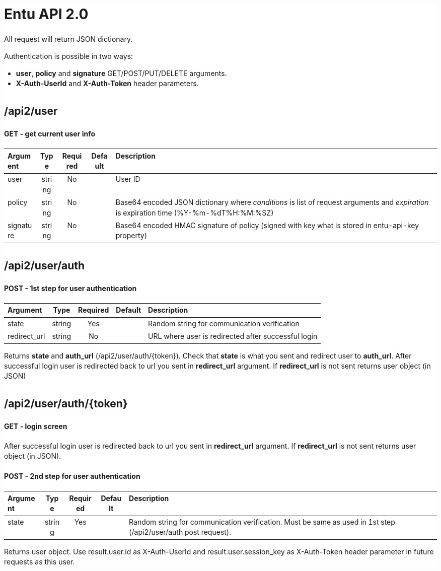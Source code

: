 # Entu API 2.0
All request will return JSON dictionary.

Authentication is possible in two ways:

* **user**, **policy** and **signature** GET/POST/PUT/DELETE arguments.
* **X-Auth-UserId** and **X-Auth-Token** header parameters.



## /api2/user

#### GET - get current user info
Argument|Type|Required|Default|Description
:--|:-:|:-:|:-:|:--
user|string|No||User ID
policy|string|No||Base64 encoded JSON dictionary where *conditions* is list of request arguments and *expiration* is expiration time (%Y-%m-%dT%H:%M:%SZ)
signature|string|No||Base64 encoded HMAC signature of policy (signed with key what is stored in entu-api-key property)



## /api2/user/auth

#### POST - 1st step for user authentication
Argument|Type|Required|Default|Description
:--|:-:|:-:|:-:|:--
state|string|Yes||Random string for communication verification
redirect_url|string|No||URL where user is redirected after successful login 

Returns **state** and **auth_url** (/api2/user/auth/{token}). Check that **state** is what you sent and redirect user to **auth_url**. After successful login user is redirected back to url you sent in **redirect_url** argument. If **redirect_url** is not sent returns user object (in JSON)



## /api2/user/auth/{token}

#### GET - login screen
After successful login user is redirected back to url you sent in **redirect_url** argument. If **redirect_url** is not sent returns user object (in JSON).

#### POST - 2nd step for user authentication
Argument|Type|Required|Default|Description
:--|:-:|:-:|:-:|:--
state|string|Yes||Random string for communication verification. Must be same as used in 1st step (/api2/user/auth post request).

Returns user object. Use result.user.id as X-Auth-UserId and result.user.session_key as X-Auth-Token header parameter in future requests as this user.

